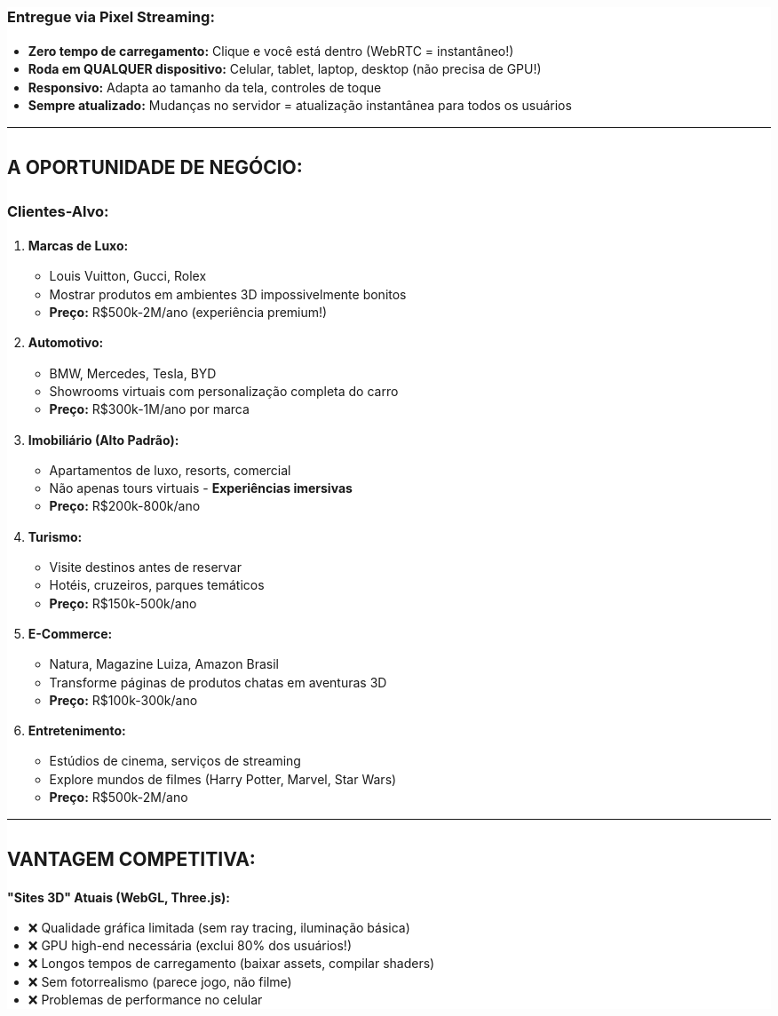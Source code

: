 ### **Entregue via Pixel Streaming:**
- **Zero tempo de carregamento:** Clique e você está dentro (WebRTC = instantâneo!)
- **Roda em QUALQUER dispositivo:** Celular, tablet, laptop, desktop (não precisa de GPU!)
- **Responsivo:** Adapta ao tamanho da tela, controles de toque
- **Sempre atualizado:** Mudanças no servidor = atualização instantânea para todos os usuários

---

## A OPORTUNIDADE DE NEGÓCIO:

### **Clientes-Alvo:**

1. **Marcas de Luxo:**
   - Louis Vuitton, Gucci, Rolex
   - Mostrar produtos em ambientes 3D impossivelmente bonitos
   - **Preço:** R$500k-2M/ano (experiência premium!)

2. **Automotivo:**
   - BMW, Mercedes, Tesla, BYD
   - Showrooms virtuais com personalização completa do carro
   - **Preço:** R$300k-1M/ano por marca

3. **Imobiliário (Alto Padrão):**
   - Apartamentos de luxo, resorts, comercial
   - Não apenas tours virtuais - **Experiências imersivas**
   - **Preço:** R$200k-800k/ano

4. **Turismo:**
   - Visite destinos antes de reservar
   - Hotéis, cruzeiros, parques temáticos
   - **Preço:** R$150k-500k/ano

5. **E-Commerce:**
   - Natura, Magazine Luiza, Amazon Brasil
   - Transforme páginas de produtos chatas em aventuras 3D
   - **Preço:** R$100k-300k/ano

6. **Entretenimento:**
   - Estúdios de cinema, serviços de streaming
   - Explore mundos de filmes (Harry Potter, Marvel, Star Wars)
   - **Preço:** R$500k-2M/ano

---

## VANTAGEM COMPETITIVA:

**"Sites 3D" Atuais (WebGL, Three.js):**
- ❌ Qualidade gráfica limitada (sem ray tracing, iluminação básica)
- ❌ GPU high-end necessária (exclui 80% dos usuários!)
- ❌ Longos tempos de carregamento (baixar assets, compilar shaders)
- ❌ Sem fotorrealismo (parece jogo, não filme)
- ❌ Problemas de performance no celular

